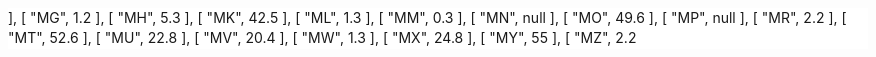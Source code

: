 ],
[
 "MG",
1.2 
],
[
 "MH",
5.3 
],
[
 "MK",
42.5 
],
[
 "ML",
1.3 
],
[
 "MM",
0.3 
],
[
 "MN",
null 
],
[
 "MO",
49.6 
],
[
 "MP",
null 
],
[
 "MR",
2.2 
],
[
 "MT",
52.6 
],
[
 "MU",
22.8 
],
[
 "MV",
20.4 
],
[
 "MW",
1.3 
],
[
 "MX",
24.8 
],
[
 "MY",
55 
],
[
 "MZ",
2.2 